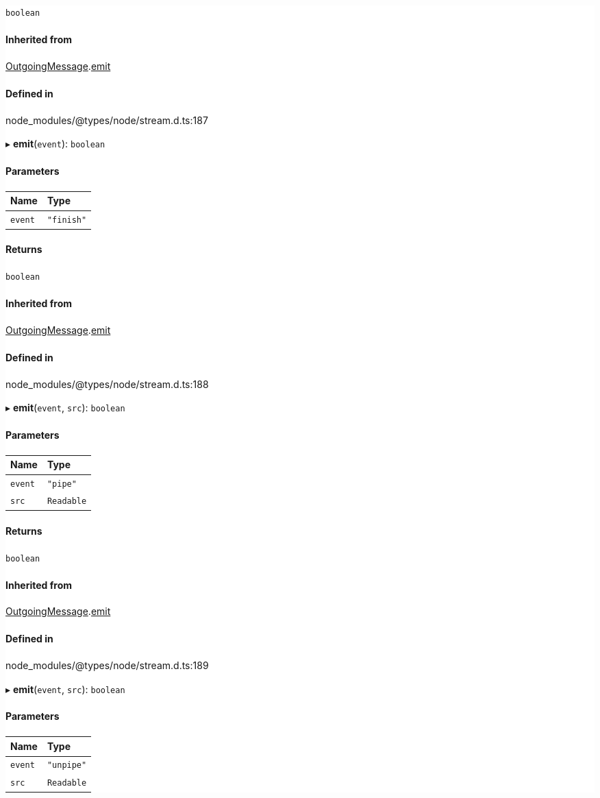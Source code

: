 `boolean`

#### Inherited from

[OutgoingMessage](http.outgoingmessage.md).[emit](http.outgoingmessage.md#emit)

#### Defined in

node_modules/@types/node/stream.d.ts:187

▸ **emit**(`event`): `boolean`

#### Parameters

| Name | Type |
| :------ | :------ |
| `event` | ``"finish"`` |

#### Returns

`boolean`

#### Inherited from

[OutgoingMessage](http.outgoingmessage.md).[emit](http.outgoingmessage.md#emit)

#### Defined in

node_modules/@types/node/stream.d.ts:188

▸ **emit**(`event`, `src`): `boolean`

#### Parameters

| Name | Type |
| :------ | :------ |
| `event` | ``"pipe"`` |
| `src` | `Readable` |

#### Returns

`boolean`

#### Inherited from

[OutgoingMessage](http.outgoingmessage.md).[emit](http.outgoingmessage.md#emit)

#### Defined in

node_modules/@types/node/stream.d.ts:189

▸ **emit**(`event`, `src`): `boolean`

#### Parameters

| Name | Type |
| :------ | :------ |
| `event` | ``"unpipe"`` |
| `src` | `Readable` |
